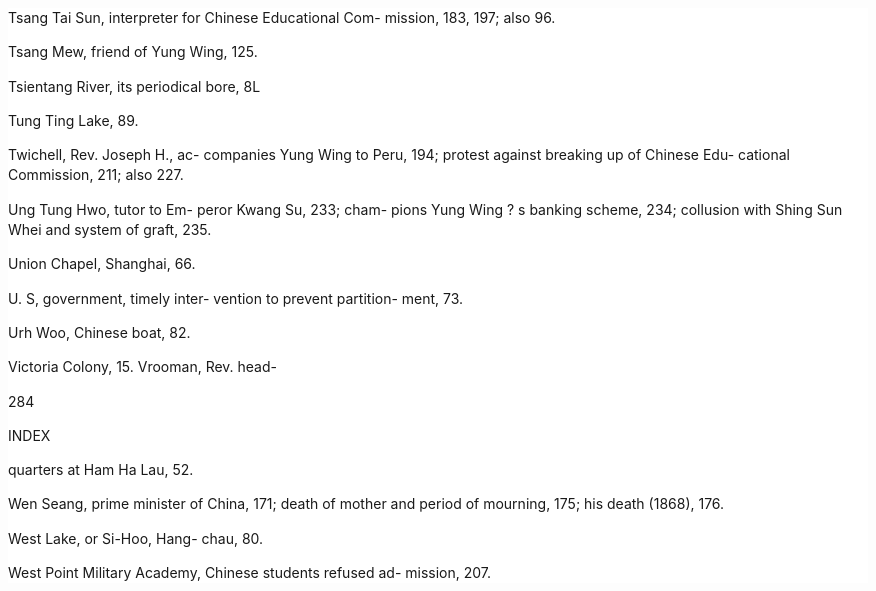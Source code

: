 Tsang Tai Sun, interpreter for 
Chinese Educational Com- 
mission, 183, 197; also 96. 

Tsang Mew, friend of Yung 
Wing, 125. 

Tsientang River, its periodical 
bore, 8L 

Tung Ting Lake, 89. 

Twichell, Rev. Joseph H., ac- 
companies Yung Wing to 
Peru, 194; protest against 
breaking up of Chinese Edu- 
cational Commission, 211; 
also 227. 

Ung Tung Hwo, tutor to Em- 
peror Kwang Su, 233; cham- 
pions Yung Wing ? s banking 
scheme, 234; collusion with 
Shing Sun Whei and system 
of graft, 235. 

Union Chapel, Shanghai, 66. 

U. S, government, timely inter- 
vention to prevent partition- 
ment, 73. 

Urh Woo, Chinese boat, 82. 

Victoria Colony, 15. 
Vrooman, Rev. head- 



284 



INDEX 



quarters at Ham Ha Lau, 
52. 

Wen Seang, prime minister of 
China, 171; death of mother 
and period of mourning, 175; 
his death (1868), 176. 

West Lake, or Si-Hoo, Hang- 
chau, 80. 

West Point Military Academy, 
Chinese students refused ad- 
mission, 207. 
